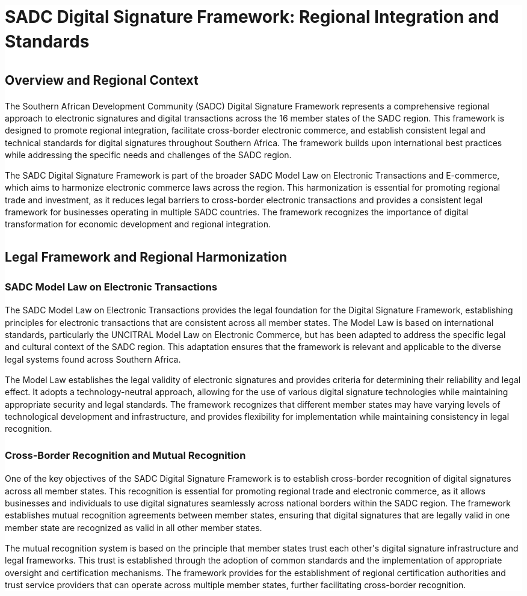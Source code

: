 # SADC Digital Signature Framework: Regional Integration and Standards

## Overview and Regional Context

The Southern African Development Community (SADC) Digital Signature Framework represents a comprehensive regional approach to electronic signatures and digital transactions across the 16 member states of the SADC region. This framework is designed to promote regional integration, facilitate cross-border electronic commerce, and establish consistent legal and technical standards for digital signatures throughout Southern Africa. The framework builds upon international best practices while addressing the specific needs and challenges of the SADC region.

The SADC Digital Signature Framework is part of the broader SADC Model Law on Electronic Transactions and E-commerce, which aims to harmonize electronic commerce laws across the region. This harmonization is essential for promoting regional trade and investment, as it reduces legal barriers to cross-border electronic transactions and provides a consistent legal framework for businesses operating in multiple SADC countries. The framework recognizes the importance of digital transformation for economic development and regional integration.

## Legal Framework and Regional Harmonization

### SADC Model Law on Electronic Transactions

The SADC Model Law on Electronic Transactions provides the legal foundation for the Digital Signature Framework, establishing principles for electronic transactions that are consistent across all member states. The Model Law is based on international standards, particularly the UNCITRAL Model Law on Electronic Commerce, but has been adapted to address the specific legal and cultural context of the SADC region. This adaptation ensures that the framework is relevant and applicable to the diverse legal systems found across Southern Africa.

The Model Law establishes the legal validity of electronic signatures and provides criteria for determining their reliability and legal effect. It adopts a technology-neutral approach, allowing for the use of various digital signature technologies while maintaining appropriate security and legal standards. The framework recognizes that different member states may have varying levels of technological development and infrastructure, and provides flexibility for implementation while maintaining consistency in legal recognition.

### Cross-Border Recognition and Mutual Recognition

One of the key objectives of the SADC Digital Signature Framework is to establish cross-border recognition of digital signatures across all member states. This recognition is essential for promoting regional trade and electronic commerce, as it allows businesses and individuals to use digital signatures seamlessly across national borders within the SADC region. The framework establishes mutual recognition agreements between member states, ensuring that digital signatures that are legally valid in one member state are recognized as valid in all other member states.

The mutual recognition system is based on the principle that member states trust each other's digital signature infrastructure and legal frameworks. This trust is established through the adoption of common standards and the implementation of appropriate oversight and certification mechanisms. The framework provides for the establishment of regional certification authorities and trust service providers that can operate across multiple member states, further facilitating cross-border recognition.
